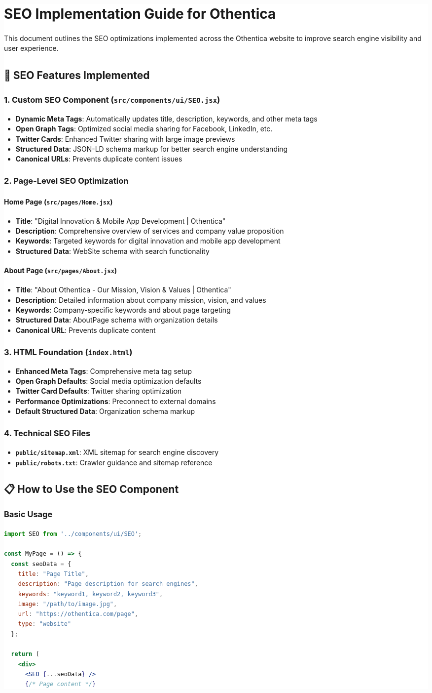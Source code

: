 # SEO Implementation Guide for Othentica

This document outlines the SEO optimizations implemented across the Othentica website to improve search engine visibility and user experience.

## 🚀 SEO Features Implemented

### 1. Custom SEO Component (`src/components/ui/SEO.jsx`)
- **Dynamic Meta Tags**: Automatically updates title, description, keywords, and other meta tags
- **Open Graph Tags**: Optimized social media sharing for Facebook, LinkedIn, etc.
- **Twitter Cards**: Enhanced Twitter sharing with large image previews
- **Structured Data**: JSON-LD schema markup for better search engine understanding
- **Canonical URLs**: Prevents duplicate content issues

### 2. Page-Level SEO Optimization

#### Home Page (`src/pages/Home.jsx`)
- **Title**: "Digital Innovation & Mobile App Development | Othentica"
- **Description**: Comprehensive overview of services and company value proposition
- **Keywords**: Targeted keywords for digital innovation and mobile app development
- **Structured Data**: WebSite schema with search functionality

#### About Page (`src/pages/About.jsx`)
- **Title**: "About Othentica - Our Mission, Vision & Values | Othentica"
- **Description**: Detailed information about company mission, vision, and values
- **Keywords**: Company-specific keywords and about page targeting
- **Structured Data**: AboutPage schema with organization details
- **Canonical URL**: Prevents duplicate content

### 3. HTML Foundation (`index.html`)
- **Enhanced Meta Tags**: Comprehensive meta tag setup
- **Open Graph Defaults**: Social media optimization defaults
- **Twitter Card Defaults**: Twitter sharing optimization
- **Performance Optimizations**: Preconnect to external domains
- **Default Structured Data**: Organization schema markup

### 4. Technical SEO Files
- **`public/sitemap.xml`**: XML sitemap for search engine discovery
- **`public/robots.txt`**: Crawler guidance and sitemap reference

## 📋 How to Use the SEO Component

### Basic Usage
```jsx
import SEO from '../components/ui/SEO';

const MyPage = () => {
  const seoData = {
    title: "Page Title",
    description: "Page description for search engines",
    keywords: "keyword1, keyword2, keyword3",
    image: "/path/to/image.jpg",
    url: "https://othentica.com/page",
    type: "website"
  };

  return (
    <div>
      <SEO {...seoData} />
      {/* Page content */}
```